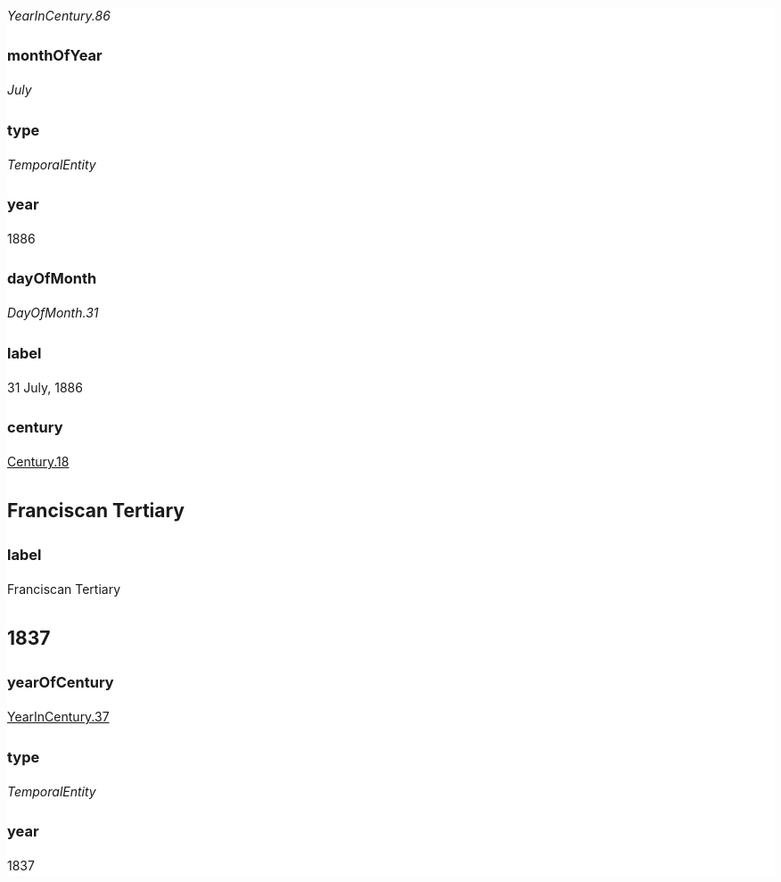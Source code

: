
*YearInCentury.86*

### monthOfYear


*July*

### type


*TemporalEntity*

### year


1886

### dayOfMonth


*DayOfMonth.31*

### label


31 July, 1886

### century


[Century.18](#Century.18)

## Franciscan Tertiary

### label


Franciscan Tertiary

## 1837

### yearOfCentury


[YearInCentury.37](#YearInCentury.37)

### type


*TemporalEntity*

### year


1837
